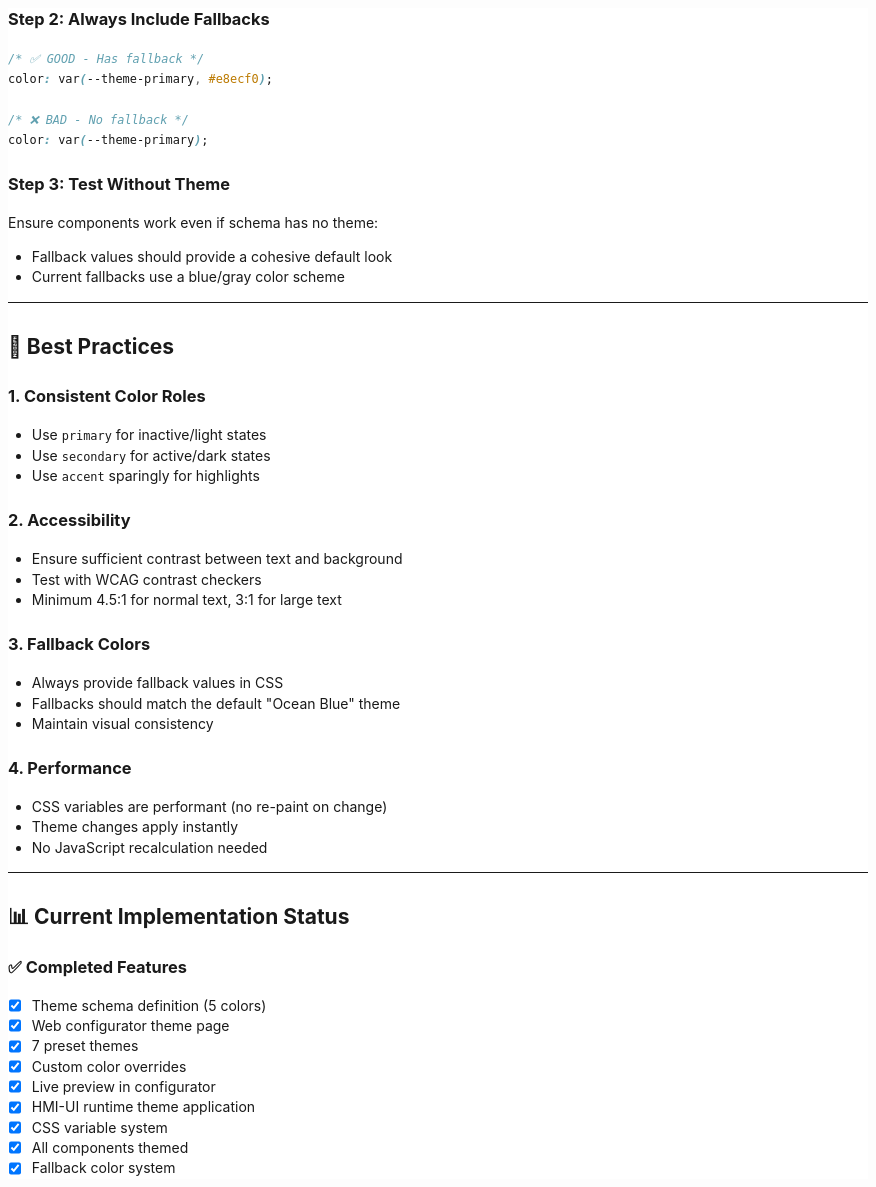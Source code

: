### Step 2: Always Include Fallbacks

```css
/* ✅ GOOD - Has fallback */
color: var(--theme-primary, #e8ecf0);

/* ❌ BAD - No fallback */
color: var(--theme-primary);
```

### Step 3: Test Without Theme

Ensure components work even if schema has no theme:

- Fallback values should provide a cohesive default look
- Current fallbacks use a blue/gray color scheme

---

## 🎯 Best Practices

### 1. **Consistent Color Roles**

- Use `primary` for inactive/light states
- Use `secondary` for active/dark states
- Use `accent` sparingly for highlights

### 2. **Accessibility**

- Ensure sufficient contrast between text and background
- Test with WCAG contrast checkers
- Minimum 4.5:1 for normal text, 3:1 for large text

### 3. **Fallback Colors**

- Always provide fallback values in CSS
- Fallbacks should match the default "Ocean Blue" theme
- Maintain visual consistency

### 4. **Performance**

- CSS variables are performant (no re-paint on change)
- Theme changes apply instantly
- No JavaScript recalculation needed

---

## 📊 Current Implementation Status

### ✅ Completed Features

- [x] Theme schema definition (5 colors)
- [x] Web configurator theme page
- [x] 7 preset themes
- [x] Custom color overrides
- [x] Live preview in configurator
- [x] HMI-UI runtime theme application
- [x] CSS variable system
- [x] All components themed
- [x] Fallback color system

